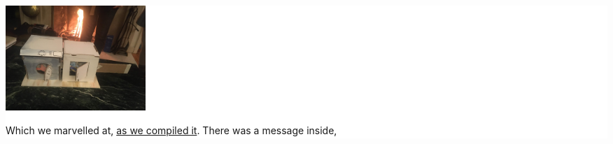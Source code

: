 <a  href="laundry.jpg"><img src="laundry.jpg" width="200"/></a>

Which we marvelled at, [as we compiled it](laundry-solving.jpg).  There was a message inside,
